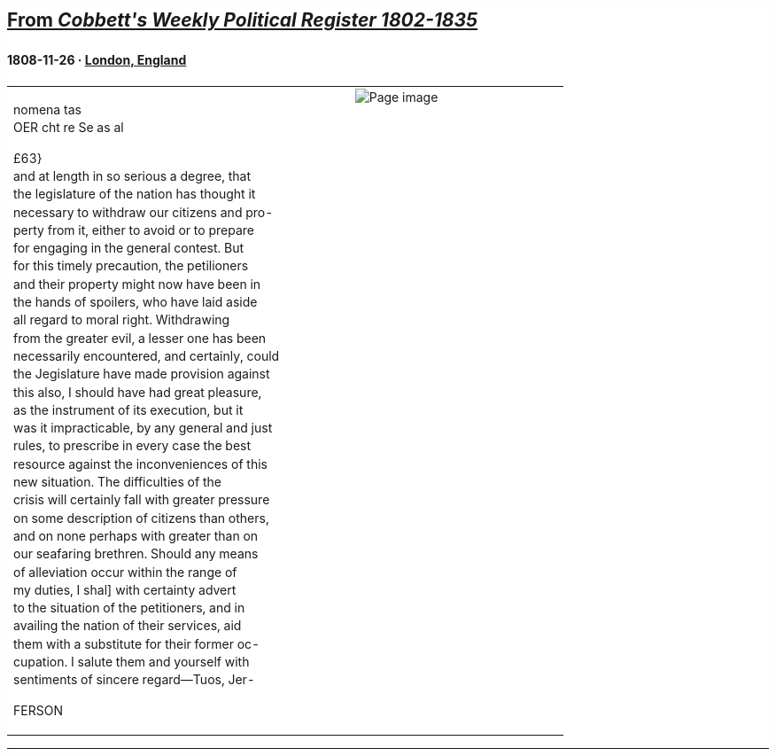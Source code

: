 
## [From _Cobbett's Weekly Political Register 1802-1835_](https://archive.org/details/sim_cobbetts-weekly-political-register_1808-11-26_14_22/page/n15/mode/1up?view=theater)

#### 1808-11-26 &middot; [London, England](http://dbpedia.org/resource/London)

<table style="width: 100%;"><tr><td style="width: 50%">

  
nomena tas  
OER cht re Se as al  
  
£63}  
and at length in so serious a degree, that  
the legislature of the nation has thought it  
necessary to withdraw our citizens and pro-  
perty from it, either to avoid or to prepare  
for engaging in the general contest. But  
for this timely precaution, the petilioners  
and their property might now have been in  
the hands of spoilers, who have laid aside  
all regard to moral right. Withdrawing  
from the greater evil, a lesser one has been  
necessarily encountered, and certainly, could  
the Jegislature have made provision against  
this also, I should have had great pleasure,  
as the instrument of its execution, but it  
was it impracticable, by any general and just  
rules, to prescribe in every case the best  
resource against the inconveniences of this  
new situation. The difficulties of the  
crisis will certainly fall with greater pressure  
on some description of citizens than others,  
and on none perhaps with greater than on  
our seafaring brethren. Should any means  
of alleviation occur within the range of  
my duties, I shal] with certainty advert  
to the situation of the petitioners, and in  
availing the nation of their services, aid  
them with a substitute for their former oc-  
cupation. I salute them and yourself with  
sentiments of sincere regard—Tuos, Jer-  
  
FERSON
</td><td style="width: 50%; max-height: 75%; margin: auto; display: block;">
<img alt="Page image" src="https://iiif.archive.org/image/iiif/2/sim_cobbetts-weekly-political-register_1808-11-26_14_22%2Fsim_cobbetts-weekly-political-register_1808-11-26_14_22_jp2.zip%2Fsim_cobbetts-weekly-political-register_1808-11-26_14_22_jp2%2Fsim_cobbetts-weekly-political-register_1808-11-26_14_22_0015.jp2/pct:1.6379310344827587,4.655657062543921,50.229885057471265,61.91145467322558/,600/0/default.jpg"/>
</td>
</tr></table>

---
